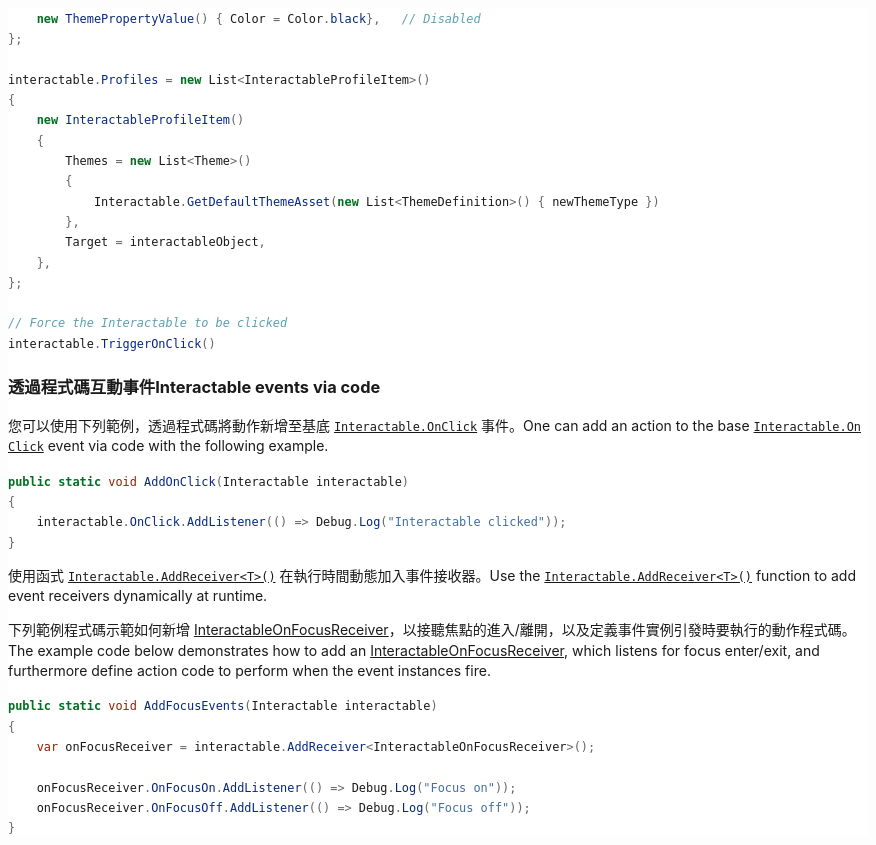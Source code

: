 ```c#
    new ThemePropertyValue() { Color = Color.black},   // Disabled
};

interactable.Profiles = new List<InteractableProfileItem>()
{
    new InteractableProfileItem()
    {
        Themes = new List<Theme>()
        {
            Interactable.GetDefaultThemeAsset(new List<ThemeDefinition>() { newThemeType })
        },
        Target = interactableObject,
    },
};

// Force the Interactable to be clicked
interactable.TriggerOnClick()
```

### <a name="interactable-events-via-code"></a><span data-ttu-id="c3f25-264">透過程式碼互動事件</span><span class="sxs-lookup"><span data-stu-id="c3f25-264">Interactable events via code</span></span>

<span data-ttu-id="c3f25-265">您可以使用下列範例，透過程式碼將動作新增至基底 [`Interactable.OnClick`](xref:Microsoft.MixedReality.Toolkit.UI.Interactable.OnClick) 事件。</span><span class="sxs-lookup"><span data-stu-id="c3f25-265">One can add an action to the base [`Interactable.OnClick`](xref:Microsoft.MixedReality.Toolkit.UI.Interactable.OnClick) event via code with the following example.</span></span>

```c#
public static void AddOnClick(Interactable interactable)
{
    interactable.OnClick.AddListener(() => Debug.Log("Interactable clicked"));
}
```

<span data-ttu-id="c3f25-266">使用函式 [`Interactable.AddReceiver<T>()`](xref:Microsoft.MixedReality.Toolkit.UI.Interactable) 在執行時間動態加入事件接收器。</span><span class="sxs-lookup"><span data-stu-id="c3f25-266">Use the [`Interactable.AddReceiver<T>()`](xref:Microsoft.MixedReality.Toolkit.UI.Interactable) function to add event receivers dynamically at runtime.</span></span>

<span data-ttu-id="c3f25-267">下列範例程式碼示範如何新增 [InteractableOnFocusReceiver](xref:Microsoft.MixedReality.Toolkit.UI.InteractableOnFocusReceiver)，以接聽焦點的進入/離開，以及定義事件實例引發時要執行的動作程式碼。</span><span class="sxs-lookup"><span data-stu-id="c3f25-267">The example code below demonstrates how to add an [InteractableOnFocusReceiver](xref:Microsoft.MixedReality.Toolkit.UI.InteractableOnFocusReceiver), which listens for focus enter/exit, and furthermore define action code to perform when the event instances fire.</span></span>

```c#
public static void AddFocusEvents(Interactable interactable)
{
    var onFocusReceiver = interactable.AddReceiver<InteractableOnFocusReceiver>();

    onFocusReceiver.OnFocusOn.AddListener(() => Debug.Log("Focus on"));
    onFocusReceiver.OnFocusOff.AddListener(() => Debug.Log("Focus off"));
}
```
